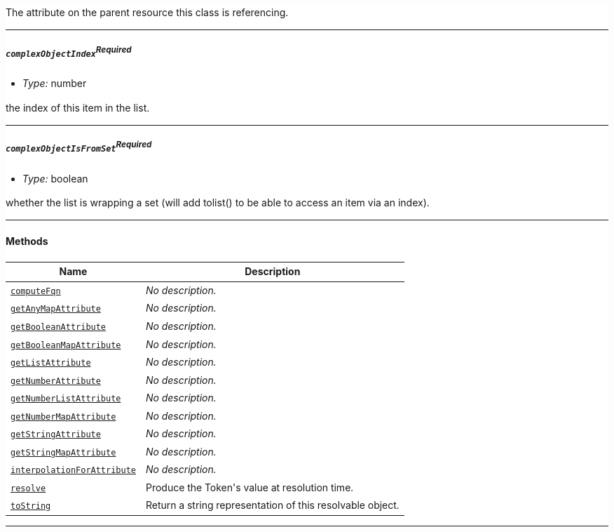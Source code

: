 The attribute on the parent resource this class is referencing.

---

##### `complexObjectIndex`<sup>Required</sup> <a name="complexObjectIndex" id="@cdktf/provider-ionoscloud.dataIonoscloudApplicationLoadbalancer.DataIonoscloudApplicationLoadbalancerFlowlogOutputReference.Initializer.parameter.complexObjectIndex"></a>

- *Type:* number

the index of this item in the list.

---

##### `complexObjectIsFromSet`<sup>Required</sup> <a name="complexObjectIsFromSet" id="@cdktf/provider-ionoscloud.dataIonoscloudApplicationLoadbalancer.DataIonoscloudApplicationLoadbalancerFlowlogOutputReference.Initializer.parameter.complexObjectIsFromSet"></a>

- *Type:* boolean

whether the list is wrapping a set (will add tolist() to be able to access an item via an index).

---

#### Methods <a name="Methods" id="Methods"></a>

| **Name** | **Description** |
| --- | --- |
| <code><a href="#@cdktf/provider-ionoscloud.dataIonoscloudApplicationLoadbalancer.DataIonoscloudApplicationLoadbalancerFlowlogOutputReference.computeFqn">computeFqn</a></code> | *No description.* |
| <code><a href="#@cdktf/provider-ionoscloud.dataIonoscloudApplicationLoadbalancer.DataIonoscloudApplicationLoadbalancerFlowlogOutputReference.getAnyMapAttribute">getAnyMapAttribute</a></code> | *No description.* |
| <code><a href="#@cdktf/provider-ionoscloud.dataIonoscloudApplicationLoadbalancer.DataIonoscloudApplicationLoadbalancerFlowlogOutputReference.getBooleanAttribute">getBooleanAttribute</a></code> | *No description.* |
| <code><a href="#@cdktf/provider-ionoscloud.dataIonoscloudApplicationLoadbalancer.DataIonoscloudApplicationLoadbalancerFlowlogOutputReference.getBooleanMapAttribute">getBooleanMapAttribute</a></code> | *No description.* |
| <code><a href="#@cdktf/provider-ionoscloud.dataIonoscloudApplicationLoadbalancer.DataIonoscloudApplicationLoadbalancerFlowlogOutputReference.getListAttribute">getListAttribute</a></code> | *No description.* |
| <code><a href="#@cdktf/provider-ionoscloud.dataIonoscloudApplicationLoadbalancer.DataIonoscloudApplicationLoadbalancerFlowlogOutputReference.getNumberAttribute">getNumberAttribute</a></code> | *No description.* |
| <code><a href="#@cdktf/provider-ionoscloud.dataIonoscloudApplicationLoadbalancer.DataIonoscloudApplicationLoadbalancerFlowlogOutputReference.getNumberListAttribute">getNumberListAttribute</a></code> | *No description.* |
| <code><a href="#@cdktf/provider-ionoscloud.dataIonoscloudApplicationLoadbalancer.DataIonoscloudApplicationLoadbalancerFlowlogOutputReference.getNumberMapAttribute">getNumberMapAttribute</a></code> | *No description.* |
| <code><a href="#@cdktf/provider-ionoscloud.dataIonoscloudApplicationLoadbalancer.DataIonoscloudApplicationLoadbalancerFlowlogOutputReference.getStringAttribute">getStringAttribute</a></code> | *No description.* |
| <code><a href="#@cdktf/provider-ionoscloud.dataIonoscloudApplicationLoadbalancer.DataIonoscloudApplicationLoadbalancerFlowlogOutputReference.getStringMapAttribute">getStringMapAttribute</a></code> | *No description.* |
| <code><a href="#@cdktf/provider-ionoscloud.dataIonoscloudApplicationLoadbalancer.DataIonoscloudApplicationLoadbalancerFlowlogOutputReference.interpolationForAttribute">interpolationForAttribute</a></code> | *No description.* |
| <code><a href="#@cdktf/provider-ionoscloud.dataIonoscloudApplicationLoadbalancer.DataIonoscloudApplicationLoadbalancerFlowlogOutputReference.resolve">resolve</a></code> | Produce the Token's value at resolution time. |
| <code><a href="#@cdktf/provider-ionoscloud.dataIonoscloudApplicationLoadbalancer.DataIonoscloudApplicationLoadbalancerFlowlogOutputReference.toString">toString</a></code> | Return a string representation of this resolvable object. |

---